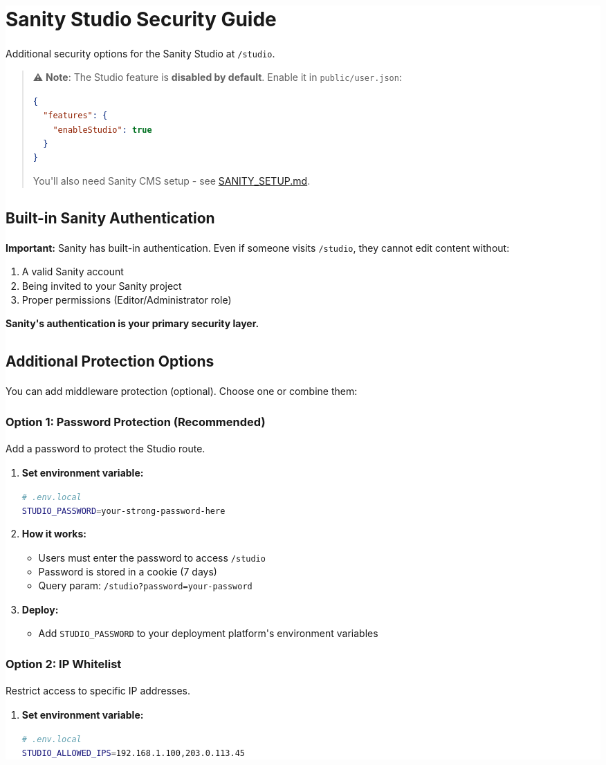 # Sanity Studio Security Guide

Additional security options for the Sanity Studio at `/studio`.

> ⚠️ **Note**: The Studio feature is **disabled by default**. Enable it in `public/user.json`:
> ```json
> {
>   "features": {
>     "enableStudio": true
>   }
> }
> ```
> You'll also need Sanity CMS setup - see [SANITY_SETUP.md](SANITY_SETUP.md).

## Built-in Sanity Authentication

**Important:** Sanity has built-in authentication. Even if someone visits `/studio`, they cannot edit content without:

1. A valid Sanity account
2. Being invited to your Sanity project
3. Proper permissions (Editor/Administrator role)

**Sanity's authentication is your primary security layer.**

## Additional Protection Options

You can add middleware protection (optional). Choose one or combine them:

### Option 1: Password Protection (Recommended)

Add a password to protect the Studio route.

1. **Set environment variable:**
   ```bash
   # .env.local
   STUDIO_PASSWORD=your-strong-password-here
   ```

2. **How it works:**
   - Users must enter the password to access `/studio`
   - Password is stored in a cookie (7 days)
   - Query param: `/studio?password=your-password`

3. **Deploy:**
   - Add `STUDIO_PASSWORD` to your deployment platform's environment variables

### Option 2: IP Whitelist

Restrict access to specific IP addresses.

1. **Set environment variable:**
   ```bash
   # .env.local
   STUDIO_ALLOWED_IPS=192.168.1.100,203.0.113.45
   ```
